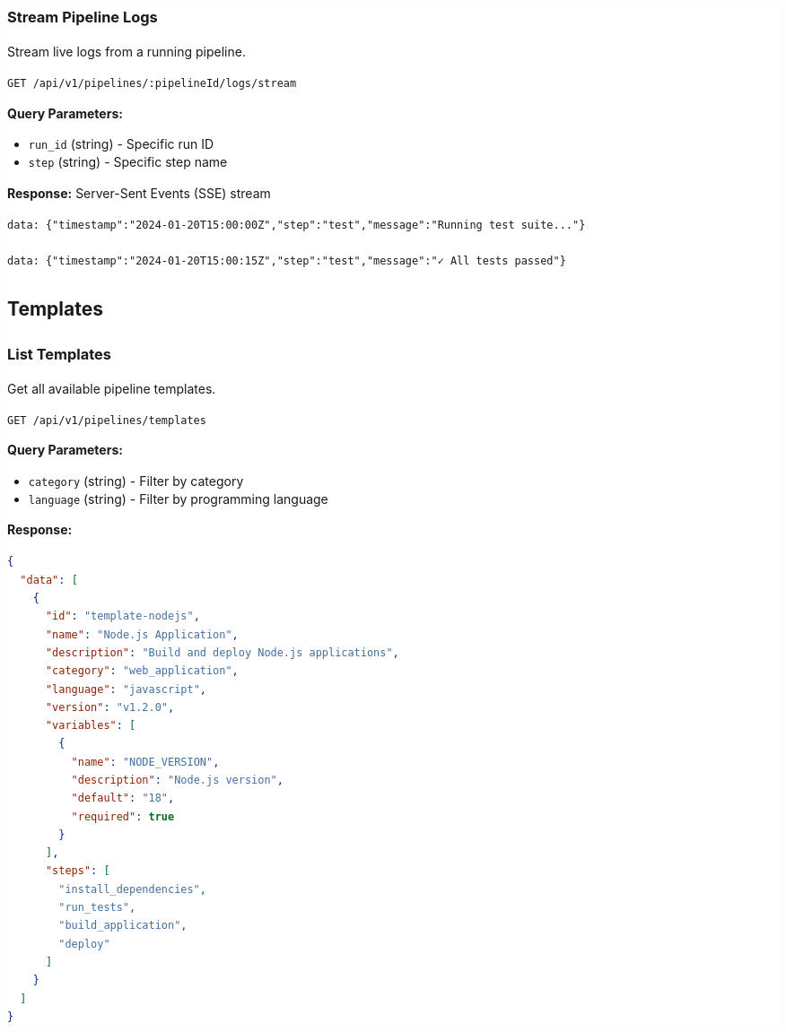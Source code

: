 ### Stream Pipeline Logs

Stream live logs from a running pipeline.

```http
GET /api/v1/pipelines/:pipelineId/logs/stream
```

**Query Parameters:**
- `run_id` (string) - Specific run ID
- `step` (string) - Specific step name

**Response:** Server-Sent Events (SSE) stream
```
data: {"timestamp":"2024-01-20T15:00:00Z","step":"test","message":"Running test suite..."}

data: {"timestamp":"2024-01-20T15:00:15Z","step":"test","message":"✓ All tests passed"}
```

## Templates

### List Templates

Get all available pipeline templates.

```http
GET /api/v1/pipelines/templates
```

**Query Parameters:**
- `category` (string) - Filter by category
- `language` (string) - Filter by programming language

**Response:**
```json
{
  "data": [
    {
      "id": "template-nodejs",
      "name": "Node.js Application",
      "description": "Build and deploy Node.js applications",
      "category": "web_application",
      "language": "javascript",
      "version": "v1.2.0",
      "variables": [
        {
          "name": "NODE_VERSION",
          "description": "Node.js version",
          "default": "18",
          "required": true
        }
      ],
      "steps": [
        "install_dependencies",
        "run_tests",
        "build_application",
        "deploy"
      ]
    }
  ]
}
```
